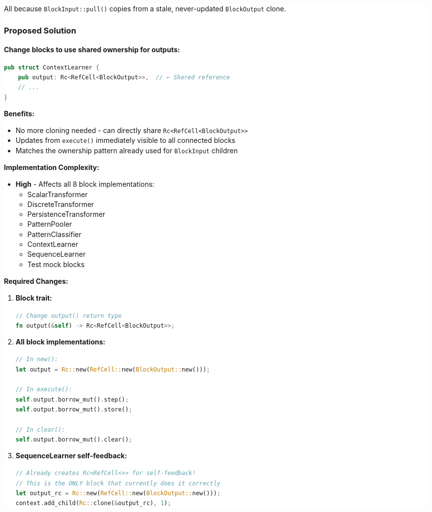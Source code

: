 All because `BlockInput::pull()` copies from a stale, never-updated `BlockOutput` clone.

### Proposed Solution

**Change blocks to use shared ownership for outputs:**

```rust
pub struct ContextLearner {
    pub output: Rc<RefCell<BlockOutput>>,  // ← Shared reference
    // ...
}
```

**Benefits:**
- No more cloning needed - can directly share `Rc<RefCell<BlockOutput>>`
- Updates from `execute()` immediately visible to all connected blocks
- Matches the ownership pattern already used for `BlockInput` children

**Implementation Complexity:**
- **High** - Affects all 8 block implementations:
  - ScalarTransformer
  - DiscreteTransformer
  - PersistenceTransformer
  - PatternPooler
  - PatternClassifier
  - ContextLearner
  - SequenceLearner
  - Test mock blocks

**Required Changes:**

1. **Block trait:**
   ```rust
   // Change output() return type
   fn output(&self) -> Rc<RefCell<BlockOutput>>;
   ```

2. **All block implementations:**
   ```rust
   // In new():
   let output = Rc::new(RefCell::new(BlockOutput::new()));

   // In execute():
   self.output.borrow_mut().step();
   self.output.borrow_mut().store();

   // In clear():
   self.output.borrow_mut().clear();
   ```

3. **SequenceLearner self-feedback:**
   ```rust
   // Already creates Rc<RefCell<>> for self-feedback!
   // This is the ONLY block that currently does it correctly
   let output_rc = Rc::new(RefCell::new(BlockOutput::new()));
   context.add_child(Rc::clone(&output_rc), 1);
   ```
